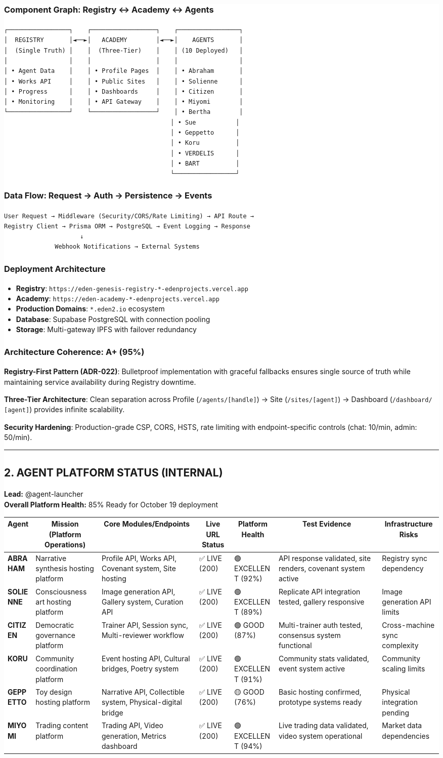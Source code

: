 ### Component Graph: Registry ↔ Academy ↔ Agents
```
┌─────────────────┐    ┌──────────────────┐    ┌─────────────────┐
│  REGISTRY       │◄──►│   ACADEMY        │◄──►│    AGENTS       │
│  (Single Truth) │    │  (Three-Tier)    │    │ (10 Deployed)   │
│                 │    │                  │    │                 │
│ • Agent Data    │    │ • Profile Pages  │    │ • Abraham       │
│ • Works API     │    │ • Public Sites   │    │ • Solienne      │
│ • Progress      │    │ • Dashboards     │    │ • Citizen       │
│ • Monitoring    │    │ • API Gateway    │    │ • Miyomi        │
└─────────────────┘    └──────────────────┘    │ • Bertha        │
                                              │ • Sue           │
                                              │ • Geppetto      │
                                              │ • Koru          │
                                              │ • VERDELIS      │
                                              │ • BART          │
                                              └─────────────────┘
```

### Data Flow: Request → Auth → Persistence → Events
```
User Request → Middleware (Security/CORS/Rate Limiting) → API Route → 
Registry Client → Prisma ORM → PostgreSQL → Event Logging → Response
                     ↓
              Webhook Notifications → External Systems
```

### Deployment Architecture
- **Registry**: `https://eden-genesis-registry-*-edenprojects.vercel.app`
- **Academy**: `https://eden-academy-*-edenprojects.vercel.app`
- **Production Domains**: `*.eden2.io` ecosystem
- **Database**: Supabase PostgreSQL with connection pooling
- **Storage**: Multi-gateway IPFS with failover redundancy

### Architecture Coherence: A+ (95%)

**Registry-First Pattern (ADR-022)**: Bulletproof implementation with graceful fallbacks ensures single source of truth while maintaining service availability during Registry downtime.

**Three-Tier Architecture**: Clean separation across Profile (`/agents/[handle]`) → Site (`/sites/[agent]`) → Dashboard (`/dashboard/[agent]`) provides infinite scalability.

**Security Hardening**: Production-grade CSP, CORS, HSTS, rate limiting with endpoint-specific controls (chat: 10/min, admin: 50/min).

---

## 2. AGENT PLATFORM STATUS (INTERNAL)
**Lead:** @agent-launcher  
**Overall Platform Health:** 85% Ready for October 19 deployment

| Agent | Mission (Platform Operations) | Core Modules/Endpoints | Live URL Status | Platform Health | Test Evidence | Infrastructure Risks |
|-------|------------------------------|------------------------|-----------------|-----------------|---------------|-------------------|
| **ABRAHAM** | Narrative synthesis hosting platform | Profile API, Works API, Covenant system, Site hosting | ✅ LIVE (200) | 🟢 EXCELLENT (92%) | API response validated, site renders, covenant system active | Registry sync dependency |
| **SOLIENNE** | Consciousness art hosting platform | Image generation API, Gallery system, Curation API | ✅ LIVE (200) | 🟢 EXCELLENT (89%) | Replicate API integration tested, gallery responsive | Image generation API limits |
| **CITIZEN** | Democratic governance platform | Trainer API, Session sync, Multi-reviewer workflow | ✅ LIVE (200) | 🟢 GOOD (87%) | Multi-trainer auth tested, consensus system functional | Cross-machine sync complexity |
| **KORU** | Community coordination platform | Event hosting API, Cultural bridges, Poetry system | ✅ LIVE (200) | 🟢 EXCELLENT (91%) | Community stats validated, event system active | Community scaling limits |
| **GEPPETTO** | Toy design hosting platform | Narrative API, Collectible system, Physical-digital bridge | ✅ LIVE (200) | 🟡 GOOD (76%) | Basic hosting confirmed, prototype systems ready | Physical integration pending |
| **MIYOMI** | Trading content platform | Trading API, Video generation, Metrics dashboard | ✅ LIVE (200) | 🟢 EXCELLENT (94%) | Live trading data validated, video system operational | Market data dependencies |